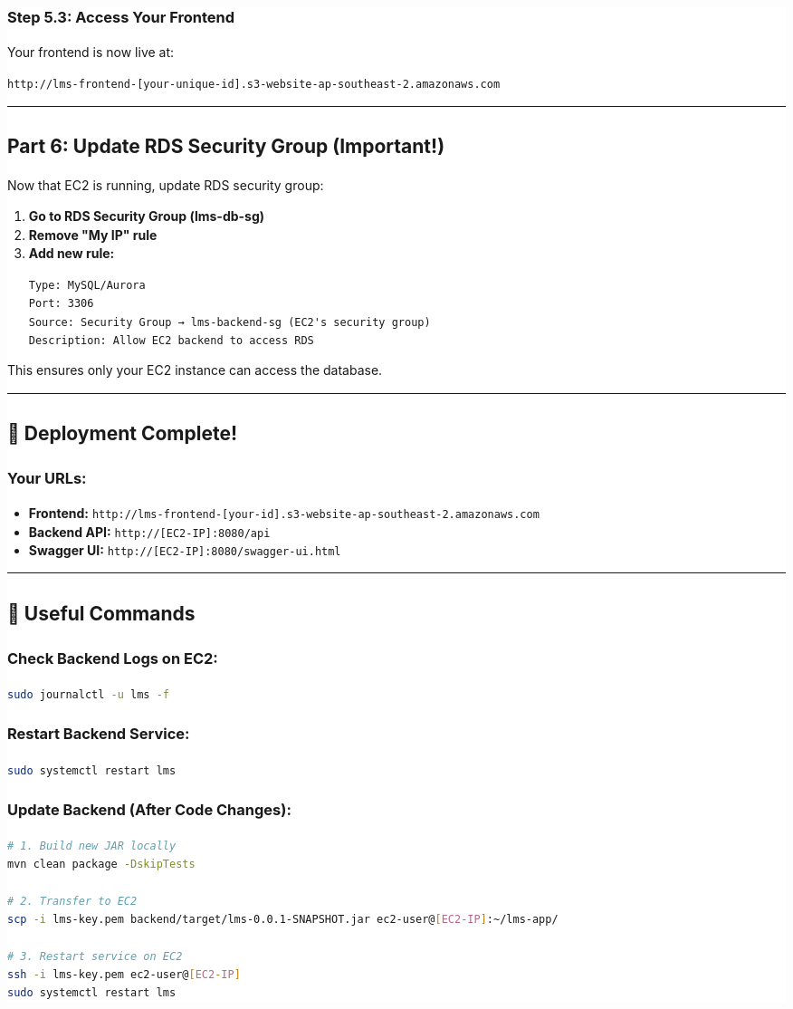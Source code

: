 ### Step 5.3: Access Your Frontend

Your frontend is now live at:
```
http://lms-frontend-[your-unique-id].s3-website-ap-southeast-2.amazonaws.com
```

---

## Part 6: Update RDS Security Group (Important!)

Now that EC2 is running, update RDS security group:

1. **Go to RDS Security Group (lms-db-sg)**
2. **Remove "My IP" rule**
3. **Add new rule:**
   ```
   Type: MySQL/Aurora
   Port: 3306
   Source: Security Group → lms-backend-sg (EC2's security group)
   Description: Allow EC2 backend to access RDS
   ```

This ensures only your EC2 instance can access the database.

---

## 🎉 Deployment Complete!

### Your URLs:
- **Frontend:** `http://lms-frontend-[your-id].s3-website-ap-southeast-2.amazonaws.com`
- **Backend API:** `http://[EC2-IP]:8080/api`
- **Swagger UI:** `http://[EC2-IP]:8080/swagger-ui.html`

---

## 🔧 Useful Commands

### Check Backend Logs on EC2:
```bash
sudo journalctl -u lms -f
```

### Restart Backend Service:
```bash
sudo systemctl restart lms
```

### Update Backend (After Code Changes):
```bash
# 1. Build new JAR locally
mvn clean package -DskipTests

# 2. Transfer to EC2
scp -i lms-key.pem backend/target/lms-0.0.1-SNAPSHOT.jar ec2-user@[EC2-IP]:~/lms-app/

# 3. Restart service on EC2
ssh -i lms-key.pem ec2-user@[EC2-IP]
sudo systemctl restart lms
```

